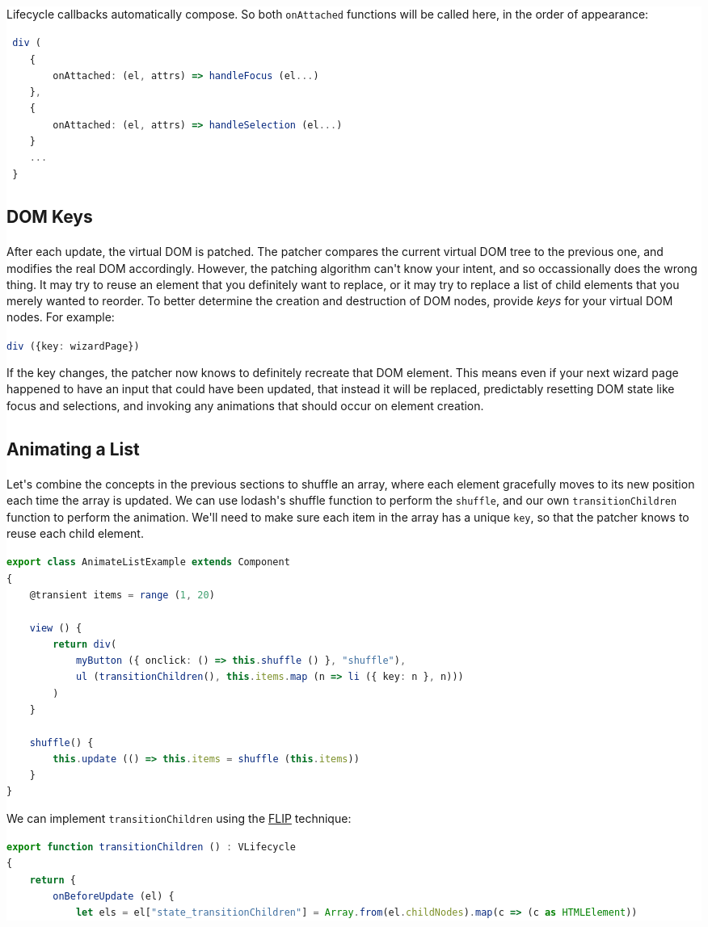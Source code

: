 Lifecycle callbacks automatically compose. So both `onAttached` functions will be called here, in the order of appearance:

```typescript
 div (
    {
        onAttached: (el, attrs) => handleFocus (el...)
    },
    {
        onAttached: (el, attrs) => handleSelection (el...)
    }
    ...
 }
```
## DOM Keys

After each update, the virtual DOM is patched. The patcher compares the current virtual DOM tree to the previous one, and modifies the real DOM accordingly. However, the patching algorithm can't know your intent, and so occassionally does the wrong thing. It may try to reuse an element that you definitely want to replace, or it may try to replace a list of child elements that you merely wanted to reorder. To better determine the creation and destruction of DOM nodes, provide *keys* for your virtual DOM nodes. For example:

```typescript
div ({key: wizardPage})
```
If the key changes, the patcher now knows to definitely recreate that DOM element. This means even if your next wizard page happened to have an input that could have been updated, that instead it will be replaced, predictably resetting DOM state like focus and selections, and invoking any animations that should occur on element creation.

## Animating a List

Let's combine the concepts in the previous sections to shuffle an array, where each element gracefully moves to its new position each time the array is updated. We can use lodash's shuffle function to perform the `shuffle`, and our own `transitionChildren` function to perform the animation. We'll need to make sure each item in the array has a unique `key`, so that the patcher knows to reuse each child element.

```typescript
export class AnimateListExample extends Component
{
    @transient items = range (1, 20)

    view () {        
        return div(
            myButton ({ onclick: () => this.shuffle () }, "shuffle"),       
            ul (transitionChildren(), this.items.map (n => li ({ key: n }, n)))
        )
    }

    shuffle() {
        this.update (() => this.items = shuffle (this.items))
    }
}
```
We can implement `transitionChildren` using the [FLIP](https://aerotwist.com/blog/flip-your-animations/) technique:
```typescript
export function transitionChildren () : VLifecycle
{
    return {                       
        onBeforeUpdate (el) {                
            let els = el["state_transitionChildren"] = Array.from(el.childNodes).map(c => (c as HTMLElement))
```